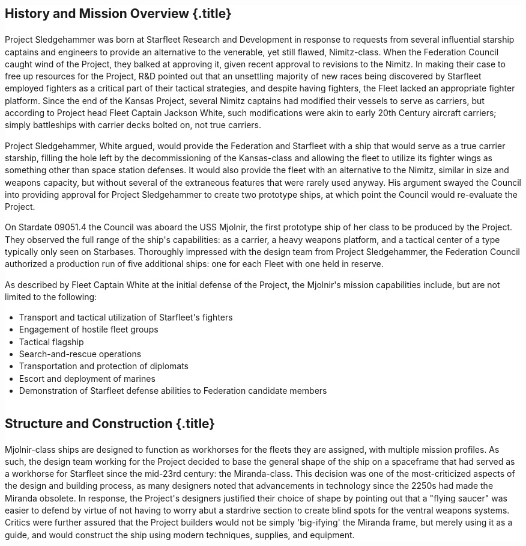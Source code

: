 History and Mission Overview {.title}
----------------------------

Project Sledgehammer was born at Starfleet Research and Development in response to requests from several influential starship captains and engineers to provide an alternative to the venerable, yet still flawed, Nimitz-class. When the Federation Council caught wind of the Project, they balked at approving it, given recent approval to revisions to the Nimitz. In making their case to free up resources for the Project, R&D pointed out that an unsettling majority of new races being discovered by Starfleet employed fighters as a critical part of their tactical strategies, and despite having fighters, the Fleet lacked an appropriate fighter platform. Since the end of the Kansas Project, several Nimitz captains had modified their vessels to serve as carriers, but according to Project head Fleet Captain Jackson White, such modifications were akin to early 20th Century aircraft carriers; simply battleships with carrier decks bolted on, not true carriers.

Project Sledgehammer, White argued, would provide the Federation and Starfleet with a ship that would serve as a true carrier starship, filling the hole left by the decommissioning of the Kansas-class and allowing the fleet to utilize its fighter wings as something other than space station defenses. It would also provide the fleet with an alternative to the Nimitz, similar in size and weapons capacity, but without several of the extraneous features that were rarely used anyway. His argument swayed the Council into providing approval for Project Sledgehammer to create two prototype ships, at which point the Council would re-evaluate the Project.

On Stardate 09051.4 the Council was aboard the USS Mjolnir, the first prototype ship of her class to be produced by the Project. They observed the full range of the ship's capabilities: as a carrier, a heavy weapons platform, and a tactical center of a type typically only seen on Starbases. Thoroughly impressed with the design team from Project Sledgehammer, the Federation Council authorized a production run of five additional ships: one for each Fleet with one held in reserve.

As described by Fleet Captain White at the initial defense of the Project, the Mjolnir's mission capabilities include, but are not limited to the following:

-   Transport and tactical utilization of Starfleet's fighters
-   Engagement of hostile fleet groups
-   Tactical flagship
-   Search-and-rescue operations
-   Transportation and protection of diplomats
-   Escort and deployment of marines
-   Demonstration of Starfleet defense abilities to Federation candidate
    members

Structure and Construction {.title}
--------------------------

Mjolnir-class ships are designed to function as workhorses for the fleets they are assigned, with multiple mission profiles. As such, the design team working for the Project decided to base the general shape of the ship on a spaceframe that had served as a workhorse for Starfleet since the mid-23rd century: the Miranda-class. This decision was one of the most-criticized aspects of the design and building process, as many designers noted that advancements in technology since the 2250s had made the Miranda obsolete. In response, the Project's designers justified their choice of shape by pointing out that a "flying saucer" was easier to defend by virtue of not having to worry abut a stardrive section to create blind spots for the ventral weapons systems. Critics were further assured that the Project builders would not be simply 'big-ifying' the Miranda frame, but merely using it as a guide, and would construct the ship using modern techniques, supplies, and equipment.
